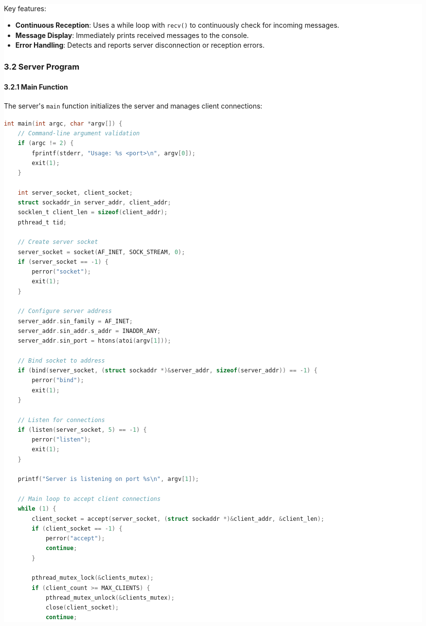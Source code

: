 Key features:

- **Continuous Reception**: Uses a while loop with `recv()` to continuously check for incoming messages.
- **Message Display**: Immediately prints received messages to the console.
- **Error Handling**: Detects and reports server disconnection or reception errors.

### 3.2 Server Program

#### 3.2.1 Main Function

The server's `main` function initializes the server and manages client connections:

```c
int main(int argc, char *argv[]) {
    // Command-line argument validation
    if (argc != 2) {
        fprintf(stderr, "Usage: %s <port>\n", argv[0]);
        exit(1);
    }

    int server_socket, client_socket;
    struct sockaddr_in server_addr, client_addr;
    socklen_t client_len = sizeof(client_addr);
    pthread_t tid;

    // Create server socket
    server_socket = socket(AF_INET, SOCK_STREAM, 0);
    if (server_socket == -1) {
        perror("socket");
        exit(1);
    }

    // Configure server address
    server_addr.sin_family = AF_INET;
    server_addr.sin_addr.s_addr = INADDR_ANY;
    server_addr.sin_port = htons(atoi(argv[1]));

    // Bind socket to address
    if (bind(server_socket, (struct sockaddr *)&server_addr, sizeof(server_addr)) == -1) {
        perror("bind");
        exit(1);
    }

    // Listen for connections
    if (listen(server_socket, 5) == -1) {
        perror("listen");
        exit(1);
    }

    printf("Server is listening on port %s\n", argv[1]);

    // Main loop to accept client connections
    while (1) {
        client_socket = accept(server_socket, (struct sockaddr *)&client_addr, &client_len);
        if (client_socket == -1) {
            perror("accept");
            continue;
        }

        pthread_mutex_lock(&clients_mutex);
        if (client_count >= MAX_CLIENTS) {
            pthread_mutex_unlock(&clients_mutex);
            close(client_socket);
            continue;
```